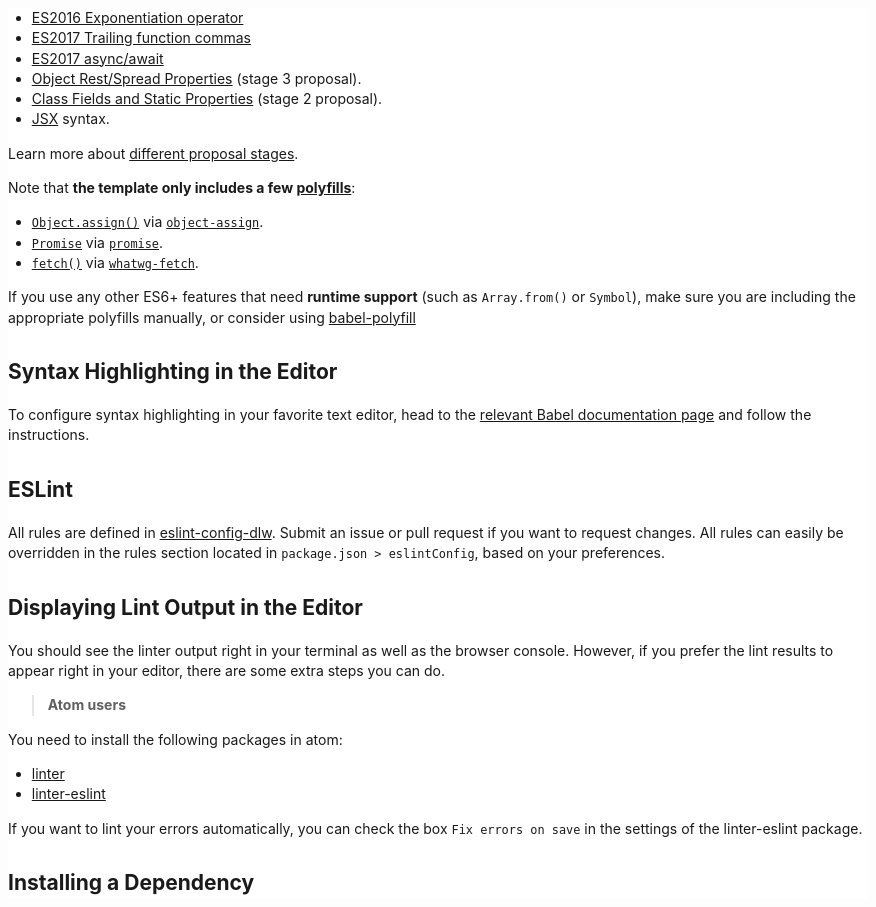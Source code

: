 * [ES2016 Exponentiation operator](https://babeljs.io/docs/plugins/transform-exponentiation-operator/)
* [ES2017 Trailing function commas](https://babeljs.io/docs/plugins/syntax-trailing-function-commas/)
* [ES2017 async/await](https://babeljs.io/docs/plugins/transform-async-to-generator/)
* [Object Rest/Spread Properties](https://github.com/sebmarkbage/ecmascript-rest-spread) (stage 3 proposal).
* [Class Fields and Static Properties](https://github.com/tc39/proposal-class-public-fields) (stage 2 proposal).
* [JSX](https://facebook.github.io/react/docs/introducing-jsx.html) syntax.

Learn more about [different proposal stages](https://github.com/tc39/proposals).

Note that **the template only includes a few [polyfills](https://en.wikipedia.org/wiki/Polyfill)**:

* [`Object.assign()`](https://developer.mozilla.org/en/docs/Web/JavaScript/Reference/Global_Objects/Object/assign) via [`object-assign`](https://github.com/sindresorhus/object-assign).
* [`Promise`](https://developer.mozilla.org/en-US/docs/Web/JavaScript/Reference/Global_Objects/Promise) via [`promise`](https://github.com/then/promise).
* [`fetch()`](https://developer.mozilla.org/en/docs/Web/API/Fetch_API) via [`whatwg-fetch`](https://github.com/github/fetch).

If you use any other ES6+ features that need **runtime support** (such as `Array.from()` or `Symbol`), make sure you are including the appropriate polyfills manually, or consider using [babel-polyfill](https://babeljs.io/docs/usage/polyfill/)


## Syntax Highlighting in the Editor

To configure syntax highlighting in your favorite text editor, head to the [relevant Babel documentation page](https://babeljs.io/docs/editors) and follow the instructions.

## ESLint

All rules are defined in [eslint-config-dlw](https://github.com/Stvenoo/eslint-config-dlw).
Submit an issue or pull request if you want to request changes. All rules can easily be overridden in the rules section located in `package.json > eslintConfig`, based on your preferences.

## Displaying Lint Output in the Editor

You should see the linter output right in your terminal as well as the browser console. However, if you prefer the lint results to appear right in your editor, there are some extra steps you can do.

>**Atom users**

You need to install the following packages in atom:

* [linter](https://atom.io/packages/linter)
* [linter-eslint](https://github.com/AtomLinter/linter-eslint)

If you want to lint your errors automatically, you can check the box `Fix errors on save` in the settings of the linter-eslint package.

## Installing a Dependency
